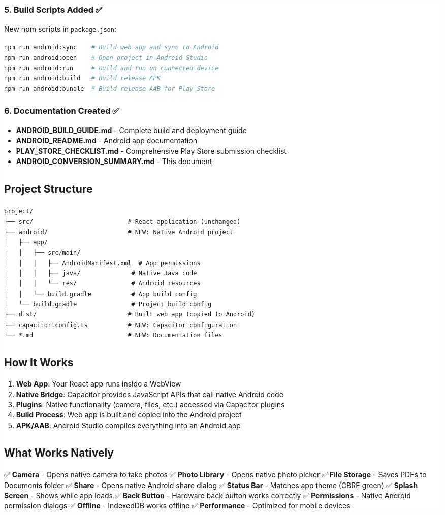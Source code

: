 ### 5. Build Scripts Added ✅
New npm scripts in `package.json`:
```bash
npm run android:sync    # Build web app and sync to Android
npm run android:open    # Open project in Android Studio
npm run android:run     # Build and run on connected device
npm run android:build   # Build release APK
npm run android:bundle  # Build release AAB for Play Store
```

### 6. Documentation Created ✅
- **ANDROID_BUILD_GUIDE.md** - Complete build and deployment guide
- **ANDROID_README.md** - Android app documentation
- **PLAY_STORE_CHECKLIST.md** - Comprehensive Play Store submission checklist
- **ANDROID_CONVERSION_SUMMARY.md** - This document

## Project Structure

```
project/
├── src/                          # React application (unchanged)
├── android/                      # NEW: Native Android project
│   ├── app/
│   │   ├── src/main/
│   │   │   ├── AndroidManifest.xml  # App permissions
│   │   │   ├── java/              # Native Java code
│   │   │   └── res/               # Android resources
│   │   └── build.gradle           # App build config
│   └── build.gradle               # Project build config
├── dist/                         # Built web app (copied to Android)
├── capacitor.config.ts           # NEW: Capacitor configuration
└── *.md                          # NEW: Documentation files
```

## How It Works

1. **Web App**: Your React app runs inside a WebView
2. **Native Bridge**: Capacitor provides JavaScript APIs that call native Android code
3. **Plugins**: Native functionality (camera, files, etc.) accessed via Capacitor plugins
4. **Build Process**: Web app is built and copied into the Android project
5. **APK/AAB**: Android Studio compiles everything into an Android app

## What Works Natively

✅ **Camera** - Opens native camera to take photos
✅ **Photo Library** - Opens native photo picker
✅ **File Storage** - Saves PDFs to Documents folder
✅ **Share** - Opens native Android share dialog
✅ **Status Bar** - Matches app theme (CBRE green)
✅ **Splash Screen** - Shows while app loads
✅ **Back Button** - Hardware back button works correctly
✅ **Permissions** - Native Android permission dialogs
✅ **Offline** - IndexedDB works offline
✅ **Performance** - Optimized for mobile devices
